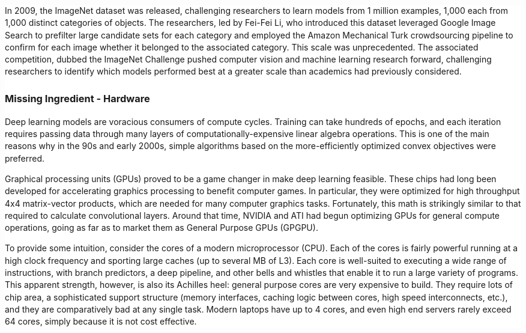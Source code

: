In 2009, the ImageNet dataset was released,
challenging researchers to learn models from 1 million examples,
1,000 each from 1,000 distinct categories of objects.
The researchers, led by Fei-Fei Li, who introduced this dataset
leveraged Google Image Search to prefilter large candidate sets
for each category and employed
the Amazon Mechanical Turk crowdsourcing pipeline
to confirm for each image whether it belonged to the associated category.
This scale was unprecedented.
The associated competition, dubbed the ImageNet Challenge
pushed computer vision and machine learning research forward,
challenging researchers to identify which models performed best
at a greater scale than academics had previously considered.

### Missing Ingredient - Hardware

Deep learning models are voracious consumers of compute cycles.
Training can take hundreds of epochs, and each iteration
requires passing data through many layers of computationally-expensive
linear algebra operations.
This is one of the main reasons why in the 90s and early 2000s,
simple algorithms based on the more-efficiently optimized
convex objectives were preferred.

Graphical processing units (GPUs) proved to be a game changer
in make deep learning feasible.
These chips had long been developed for accelerating
graphics processing to benefit computer games.
In particular, they were optimized for high throughput 4x4 matrix-vector products, which are needed for many computer graphics tasks.
Fortunately, this math is strikingly similar
to that required to calculate convolutional layers.
Around that time, NVIDIA and ATI had begun optimizing GPUs
for general compute operations,
going as far as to market them as General Purpose GPUs (GPGPU).

To provide some intuition, consider the cores of a modern microprocessor
(CPU).
Each of the cores is fairly powerful running at a high clock frequency
and sporting large caches (up to several MB of L3).
Each core is well-suited to executing a wide range of instructions,
with branch predictors, a deep pipeline, and other bells and whistles
that enable it to run a large variety of programs.
This apparent strength, however, is also its Achilles heel:
general purpose cores are very expensive to build.
They require lots of chip area,
a sophisticated support structure
(memory interfaces, caching logic between cores,
high speed interconnects, etc.),
and they are comparatively bad at any single task.
Modern laptops have up to 4 cores,
and even high end servers rarely exceed 64 cores,
simply because it is not cost effective.
